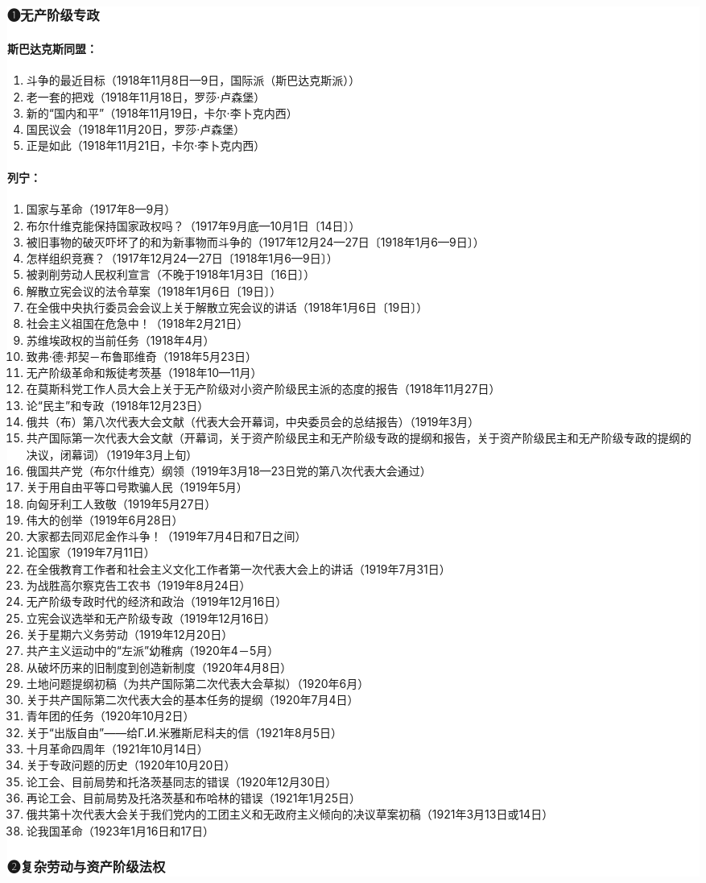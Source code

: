 ### ❶无产阶级专政

#### 斯巴达克斯同盟：

1. 斗争的最近目标（1918年11月8日—9日，国际派（斯巴达克斯派））
2. 老一套的把戏（1918年11月18日，罗莎·卢森堡）
3. 新的“国内和平”（1918年11月19日，卡尔·李卜克内西）
4. 国民议会（1918年11月20日，罗莎·卢森堡）
5. 正是如此（1918年11月21日，卡尔·李卜克内西）

#### 列宁：

1. 国家与革命（1917年8—9月）
2. 布尔什维克能保持国家政权吗？（1917年9月底—10月1日〔14日〕）
3. 被旧事物的破灭吓坏了的和为新事物而斗争的（1917年12月24—27日〔1918年1月6—9日〕）
4. 怎样组织竞赛？（1917年12月24—27日〔1918年1月6—9日〕）
5. 被剥削劳动人民权利宣言（不晚于1918年1月3日〔16日〕）
6. 解散立宪会议的法令草案（1918年1月6日〔19日〕）
7. 在全俄中央执行委员会会议上关于解散立宪会议的讲话（1918年1月6日〔19日〕）
8. 社会主义祖国在危急中！（1918年2月21日）
9. 苏维埃政权的当前任务（1918年4月）
10. 致弗·德·邦契－布鲁耶维奇（1918年5月23日）
11. 无产阶级革命和叛徒考茨基（1918年10—11月）
12. 在莫斯科党工作人员大会上关于无产阶级对小资产阶级民主派的态度的报告（1918年11月27日）
13. 论“民主”和专政（1918年12月23日）
14. 俄共（布）第八次代表大会文献（代表大会开幕词，中央委员会的总结报告）（1919年3月）
15. 共产国际第一次代表大会文献（开幕词，关于资产阶级民主和无产阶级专政的提纲和报告，关于资产阶级民主和无产阶级专政的提纲的决议，闭幕词）（1919年3月上旬）
16. 俄国共产党（布尔什维克）纲领（1919年3月18—23日党的第八次代表大会通过）
17. 关于用自由平等口号欺骗人民（1919年5月）
18. 向匈牙利工人致敬（1919年5月27日）
19. 伟大的创举（1919年6月28日）
20. 大家都去同邓尼金作斗争！（1919年7月4日和7日之间）
21. 论国家（1919年7月11日）
22. 在全俄教育工作者和社会主义文化工作者第一次代表大会上的讲话（1919年7月31日）
23. 为战胜高尔察克告工农书（1919年8月24日）
24. 无产阶级专政时代的经济和政治（1919年12月16日）
25. 立宪会议选举和无产阶级专政（1919年12月16日）
26. 关于星期六义务劳动（1919年12月20日）
27. 共产主义运动中的“左派”幼稚病（1920年4－5月）
28. 从破坏历来的旧制度到创造新制度（1920年4月8日）
29. 土地问题提纲初稿（为共产国际第二次代表大会草拟）（1920年6月）
30. 关于共产国际第二次代表大会的基本任务的提纲（1920年7月4日）
31. 青年团的任务（1920年10月2日）
32. 关于“出版自由”——给Г.И.米雅斯尼科夫的信（1921年8月5日）
33. 十月革命四周年（1921年10月14日）
34. 关于专政问题的历史（1920年10月20日）
35. 论工会、目前局势和托洛茨基同志的错误（1920年12月30日）
36. 再论工会、目前局势及托洛茨基和布哈林的错误（1921年1月25日）
37. 俄共第十次代表大会关于我们党内的工团主义和无政府主义倾向的决议草案初稿（1921年3月13日或14日）
38. 论我国革命（1923年1月16日和17日）

### ❷复杂劳动与资产阶级法权
